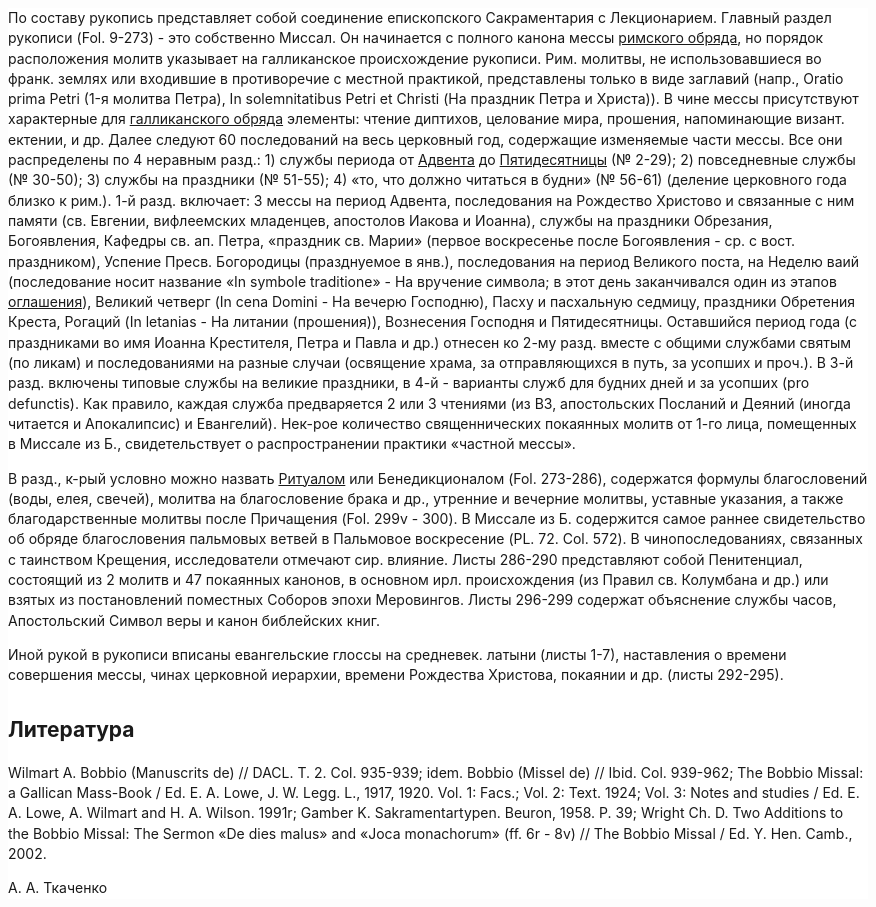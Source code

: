 По составу рукопись представляет собой соединение епископского Сакраментария с Лекционарием. Главный раздел рукописи (Fol. 9-273) - это собственно Миссал. Он начинается с полного канона мессы [римского обряда](<https://pravenc.ru/text/римский обряд.html>), но порядок расположения молитв указывает на галликанское происхождение рукописи. Рим. молитвы, не использовавшиеся во франк. землях или входившие в противоречие с местной практикой, представлены только в виде заглавий (напр., Oratio prima Petri (1-я молитва Петра), In solemnitatibus Petri et Christi (На праздник Петра и Христа)). В чине мессы присутствуют характерные для [галликанского обряда](<https://pravenc.ru/text/галликанского обряда.html>) элементы: чтение диптихов, целование мира, прошения, напоминающие визант. ектении, и др. Далее следуют 60 последований на весь церковный год, содержащие изменяемые части мессы. Все они распределены по 4 неравным разд.: 1) службы периода от [Адвента](https://pravenc.ru/text/Адвент.html) до [Пятидесятницы](https://pravenc.ru/text/Пятидесятницы.html) (№ 2-29); 2) повседневные службы (№ 30-50); 3) службы на праздники (№ 51-55); 4) «то, что должно читаться в будни» (№ 56-61) (деление церковного года близко к рим.). 1-й разд. включает: 3 мессы на период Адвента, последования на Рождество Христово и связанные с ним памяти (св. Евгении, вифлеемских младенцев, апостолов Иакова и Иоанна), службы на праздники Обрезания, Богоявления, Кафедры св. ап. Петра, «праздник св. Марии» (первое воскресенье после Богоявления - ср. с вост. праздником), Успение Пресв. Богородицы (празднуемое в янв.), последования на период Великого поста, на Неделю ваий (последование носит название «In symbole traditione» - На вручение символа; в этот день заканчивался один из этапов [оглашения](https://pravenc.ru/text/оглашения.html)), Великий четверг (In cena Domini - На вечерю Господню), Пасху и пасхальную седмицу, праздники Обретения Креста, Рогаций (In letanias - На литании (прошения)), Вознесения Господня и Пятидесятницы. Оставшийся период года (с праздниками во имя Иоанна Крестителя, Петра и Павла и др.) отнесен ко 2-му разд. вместе с общими службами святым (по ликам) и последованиями на разные случаи (освящение храма, за отправляющихся в путь, за усопших и проч.). В 3-й разд. включены типовые службы на великие праздники, в 4-й - варианты служб для будних дней и за усопших (pro defunctis). Как правило, каждая служба предваряется 2 или 3 чтениями (из ВЗ, апостольских Посланий и Деяний (иногда читается и Апокалипсис) и Евангелий). Нек-рое количество священнических покаянных молитв от 1-го лица, помещенных в Миссале из Б., свидетельствует о распространении практики «частной мессы».

В разд., к-рый условно можно назвать [Ритуалом](https://pravenc.ru/text/Ритуалом.html) или Бенедикционалом (Fol. 273-286), содержатся формулы благословений (воды, елея, свечей), молитва на благословение брака и др., утренние и вечерние молитвы, уставные указания, а также благодарственные молитвы после Причащения (Fol. 299v - 300). В Миссале из Б. содержится самое раннее свидетельство об обряде благословения пальмовых ветвей в Пальмовое воскресение (PL. 72. Col. 572). В чинопоследованиях, связанных с таинством Крещения, исследователи отмечают сир. влияние. Листы 286-290 представляют собой Пенитенциал, состоящий из 2 молитв и 47 покаянных канонов, в основном ирл. происхождения (из Правил св. Колумбана и др.) или взятых из постановлений поместных Соборов эпохи Меровингов. Листы 296-299 содержат объяснение службы часов, Апостольский Символ веры и канон библейских книг.

Иной рукой в рукописи вписаны евангельские глоссы на средневек. латыни (листы 1-7), наставления о времени совершения мессы, чинах церковной иерархии, времени Рождества Христова, покаянии и др. (листы 292-295).

## Литература

Wilmart A. Bobbio (Manuscrits de) // DACL. T. 2. Col. 935-939; idem. Bobbio (Missel de) // Ibid. Col. 939-962; The Bobbio Missal: a Gallican Mass-Book / Ed. E. A. Lowe, J. W. Legg. L., 1917, 1920. Vol. 1: Facs.; Vol. 2: Text. 1924; Vol. 3: Notes and studies / Ed. E. A. Lowe, A. Wilmart and H. A. Wilson. 1991r; Gamber K. Sakramentartypen. Beuron, 1958. P. 39; Wright Ch. D. Two Additions to the Bobbio Missal: The Sermon «De dies malus» and «Joca monachorum» (ff. 6r - 8v) // The Bobbio Missal / Ed. Y. Hen. Camb., 2002.

А. А.  Ткаченко
